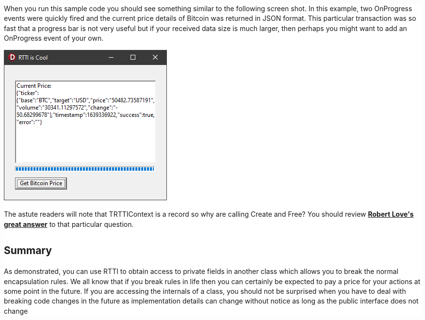 When you run this sample code you should see something similar to the following screen shot. In this example, two OnProgress events were quickly fired and the current price details of Bitcoin was returned in JSON format. This particular transaction was so fast that a progress bar is not very useful but if your received data size is much larger, then perhaps you might want to add an OnProgress event of your own.

![Example screen shot with progressbar for TRESTClient](/assets/blog/Delphi-Programming/TRESTClient-OnProgress/RTTI-OnProgress-TRestClient-Example.png)

The astute readers will note that TRTTIContext is a record so why are calling Create and Free? You should review [**Robert Love's great answer**](http://robstechcorner.blogspot.com/2009/09/trtticontextcreate-trtticontextfree.html) to that particular question.

## Summary

As demonstrated, you can use RTTI to obtain access to private fields in another class which allows you to break the normal encapsulation rules. We all know that if you break rules in life then you can certainly be expected to pay a price for your actions at some point in the future. If you are accessing the internals of a class, you should not be surprised when you have to deal with breaking code changes in the future as implementation details can change without notice as long as the public interface does not change